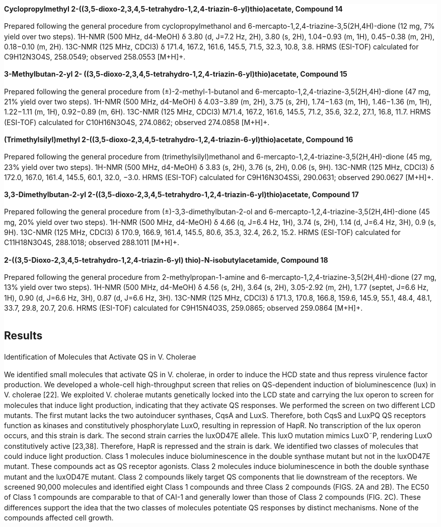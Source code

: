 **Cyclopropylmethyl 2-((3,5-dioxo-2,3,4,5-tetrahydro-1,2,4-triazin-6-yl)thio)acetate, Compound 14**

Prepared following the general procedure from cyclopropylmethanol and 6-mercapto-1,2,4-triazine-3,5(2H,4H)-dione (12 mg, 7% yield over two steps). 1H-NMR (500 MHz, d4-MeOH) δ 3.80 (d, J=7.2 Hz, 2H), 3.80 (s, 2H), 1.04−0.93 (m, 1H), 0.45−0.38 (m, 2H), 0.18−0.10 (m, 2H). 13C-NMR (125 MHz, CDCl3) δ 171.4, 167.2, 161.6, 145.5, 71.5, 32.3, 10.8, 3.8. HRMS (ESI-TOF) calculated for C9H12N3O4S, 258.0549; observed 258.0553 [M+H]+.

**3-Methylbutan-2-yl 2- ((3,5-dioxo-2,3,4,5-tetrahydro-1,2,4-triazin-6-yl)thio)acetate, Compound 15**

Prepared following the general procedure from (±)-2-methyl-1-butanol and 6-mercapto-1,2,4-triazine-3,5(2H,4H)-dione (47 mg, 21% yield over two steps). 1H-NMR (500 MHz, d4-MeOH) δ 4.03−3.89 (m, 2H), 3.75 (s, 2H), 1.74−1.63 (m, 1H), 1.46−1.36 (m, 1H), 1.22−1.11 (m, 1H), 0.92−0.89 (m, 6H). 13C-NMR (125 MHz, CDCl3) M71.4, 167.2, 161.6, 145.5, 71.2, 35.6, 32.2, 27.1, 16.8, 11.7. HRMS (ESI-TOF) calculated for C10H16N3O4S, 274.0862; observed 274.0858 [M+H]+.

**(Trimethylsilyl)methyl 2-((3,5-dioxo-2,3,4,5-tetrahydro-1,2,4-triazin-6-yl)thio)acetate, Compound 16**

Prepared following the general procedure from (trimethylsilyl)methanol and 6-mercapto-1,2,4-triazine-3,5(2H,4H)-dione (45 mg, 23% yield over two steps). 1H-NMR (500 MHz, d4-MeOH) δ 3.83 (s, 2H), 3.76 (s, 2H), 0.06 (s, 9H). 13C-NMR (125 MHz, CDCl3) δ 172.0, 167.0, 161.4, 145.5, 60.1, 32.0, −3.0. HRMS (ESI-TOF) calculated for C9H16N3O4SSi, 290.0631; observed 290.0627 [M+H]+.

**3,3-Dimethylbutan-2-yl 2-((3,5-dioxo-2,3,4,5-tetrahydro-1,2,4-triazin-6-yl)thio)acetate, Compound 17**

Prepared following the general procedure from (±)-3,3-dimethylbutan-2-ol and 6-mercapto-1,2,4-triazine-3,5(2H,4H)-dione (45 mg, 20% yield over two steps). 1H-NMR (500 MHz, d4-MeOH) δ 4.66 (q, J=6.4 Hz, 1H), 3.74 (s, 2H), 1.14 (d, J=6.4 Hz, 3H), 0.9 (s, 9H). 13C-NMR (125 MHz, CDCl3) δ 170.9, 166.9, 161.4, 145.5, 80.6, 35.3, 32.4, 26.2, 15.2. HRMS (ESI-TOF) calculated for C11H18N3O4S, 288.1018; observed 288.1011 [M+H]+.

**2-((3,5-Dioxo-2,3,4,5-tetrahydro-1,2,4-triazin-6-yl) thio)-N-isobutylacetamide, Compound 18**

Prepared following the general procedure from 2-methylpropan-1-amine and 6-mercapto-1,2,4-triazine-3,5(2H,4H)-dione (27 mg, 13% yield over two steps). 1H-NMR (500 MHz, d4-MeOH) δ 4.56 (s, 2H), 3.64 (s, 2H), 3.05-2.92 (m, 2H), 1.77 (septet, J=6.6 Hz, 1H), 0.90 (d, J=6.6 Hz, 3H), 0.87 (d, J=6.6 Hz, 3H). 13C-NMR (125 MHz, CDCl3) δ 171.3, 170.8, 166.8, 159.6, 145.9, 55.1, 48.4, 48.1, 33.7, 29.8, 20.7, 20.6. HRMS (ESI-TOF) calculated for C9H15N4O3S, 259.0865; observed 259.0864 [M+H]+.

## Results

Identification of Molecules that Activate QS in V. Cholerae

We identified small molecules that activate QS in V. cholerae, in order to induce the HCD state and thus repress virulence factor production. We developed a whole-cell high-throughput screen that relies on QS-dependent induction of bioluminescence (lux) in V. cholerae [22]. We exploited V. cholerae mutants genetically locked into the LCD state and carrying the lux operon to screen for molecules that induce light production, indicating that they activate QS responses. We performed the screen on two different LCD mutants. The first mutant lacks the two autoinducer synthases, CqsA and LuxS. Therefore, both CqsS and LuxPQ QS receptors function as kinases and constitutively phosphorylate LuxO, resulting in repression of HapR. No transcription of the lux operon occurs, and this strain is dark. The second strain carries the luxOD47E allele. This luxO mutation mimics LuxO˜P, rendering LuxO constitutively active [23,38]. Therefore, HapR is repressed and the strain is dark. We identified two classes of molecules that could induce light production. Class 1 molecules induce bioluminescence in the double synthase mutant but not in the luxOD47E mutant. These compounds act as QS receptor agonists. Class 2 molecules induce bioluminescence in both the double synthase mutant and the luxOD47E mutant. Class 2 compounds likely target QS components that lie downstream of the receptors. We screened 90,000 molecules and identified eight Class 1 compounds and three Class 2 compounds (FIGS. 2A and 2B). The EC50 of Class 1 compounds are comparable to that of CAI-1 and generally lower than those of Class 2 compounds (FIG. 2C). These differences support the idea that the two classes of molecules potentiate QS responses by distinct mechanisms. None of the compounds affected cell growth.
